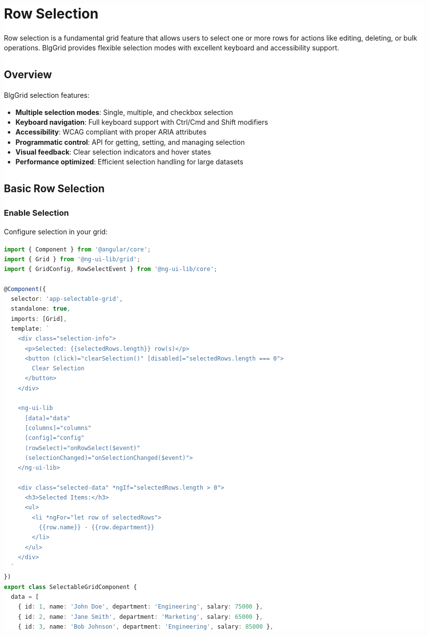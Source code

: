# Row Selection

Row selection is a fundamental grid feature that allows users to select one or more rows for actions like editing, deleting, or bulk operations. BlgGrid provides flexible selection modes with excellent keyboard and accessibility support.

## Overview

BlgGrid selection features:
- **Multiple selection modes**: Single, multiple, and checkbox selection
- **Keyboard navigation**: Full keyboard support with Ctrl/Cmd and Shift modifiers
- **Accessibility**: WCAG compliant with proper ARIA attributes
- **Programmatic control**: API for getting, setting, and managing selection
- **Visual feedback**: Clear selection indicators and hover states
- **Performance optimized**: Efficient selection handling for large datasets

## Basic Row Selection

### Enable Selection

Configure selection in your grid:

```typescript
import { Component } from '@angular/core';
import { Grid } from '@ng-ui-lib/grid';
import { GridConfig, RowSelectEvent } from '@ng-ui-lib/core';

@Component({
  selector: 'app-selectable-grid',
  standalone: true,
  imports: [Grid],
  template: `
    <div class="selection-info">
      <p>Selected: {{selectedRows.length}} row(s)</p>
      <button (click)="clearSelection()" [disabled]="selectedRows.length === 0">
        Clear Selection
      </button>
    </div>
    
    <ng-ui-lib
      [data]="data"
      [columns]="columns"
      [config]="config"
      (rowSelect)="onRowSelect($event)"
      (selectionChanged)="onSelectionChanged($event)">
    </ng-ui-lib>
    
    <div class="selected-data" *ngIf="selectedRows.length > 0">
      <h3>Selected Items:</h3>
      <ul>
        <li *ngFor="let row of selectedRows">
          {{row.name}} - {{row.department}}
        </li>
      </ul>
    </div>
  `
})
export class SelectableGridComponent {
  data = [
    { id: 1, name: 'John Doe', department: 'Engineering', salary: 75000 },
    { id: 2, name: 'Jane Smith', department: 'Marketing', salary: 65000 },
    { id: 3, name: 'Bob Johnson', department: 'Engineering', salary: 85000 },
```